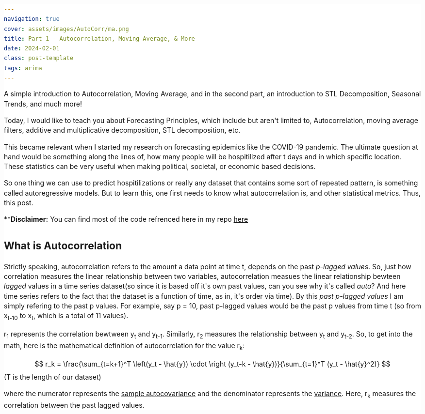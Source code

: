 ```yaml
---
navigation: true
cover: assets/images/AutoCorr/ma.png
title: Part 1 - Autocorrelation, Moving Average, & More
date: 2024-02-01
class: post-template
tags: arima
---
```


A simple introduction to Autocorrelation, Moving Average, and in the second part, an introduction to STL Decomposition, Seasonal Trends, and much more!

Today, I would like to teach you about Forecasting Principles, which include but aren't limited to, Autocorrelation, moving average filters, additive and multiplicative decomposition, STL decomposition, etc.

This became relevant when I started my research on forecasting epidemics like the COVID-19 pandemic. The ultimate question at hand would be something along the lines of, how many people will be hospitilized after t days and in which specific location. These statistics can be very useful when making political, societal, or economic based decisions. 

So one thing we can use to predict hospitilizations or really any dataset that contains some sort of repeated pattern, is something called autoregressive models. But to learn this, one first needs to know what autocorrelation is, and other statistical metrics. Thus, this post. 

****Disclaimer:** You can find most of the code refrenced here in my repo [here](https://github.com/burakayy7/ARIMA-model/blob/main/ARIMA_model.ipynb)


## What is Autocorrelation

Strictly speaking, autocorrelation refers to the amount a data point at time t, <u>depends</u> on the past _p-lagged values_. So, just how correlation measures the linear relationship between two variables, autocorrelation measues the linear relationship bewteen _lagged_ values in a time series dataset(so since it is based off it's own past values, can you see why it's called _auto_? And here time series refers to the fact that the dataset is a function of time, as in, it's order via time). By this _past p-lagged values_ I am simply refering to the past p values. For example, say p = 10, past p-lagged values would be the past p values from time t (so from x<sub>t-10</sub> to x<sub>t</sub>, which is a total of 11 values).  

r<sub>1</sub> represents the correlation bewtween y<sub>t</sub> and y<sub>t-1</sub>. Similarly, r<sub>2</sub> measures the relationship between y<sub>t</sub> and y<sub>t-2</sub>. So, to get into the math, here is the mathematical definition of autocorrelation for the value r<sub>k</sub>:

$$
r_k = \frac{\sum_{t=k+1}^T \left(y_t - \hat{y}) \cdot \right (y_t-k - \hat{y})}{\sum_{t=1}^T (y_t - \hat{y}^2)}
$$
(T is the length of our dataset)

where the numerator represents the [sample autocovariance](https://ccs.fau.edu/~bressler/EDU/STSA/Modules/IV.pdf) and the denominator represents the [variance](https://en.wikipedia.org/wiki/Variance). Here, r<sub>k</sub> measures the correlation between the past lagged values.  
